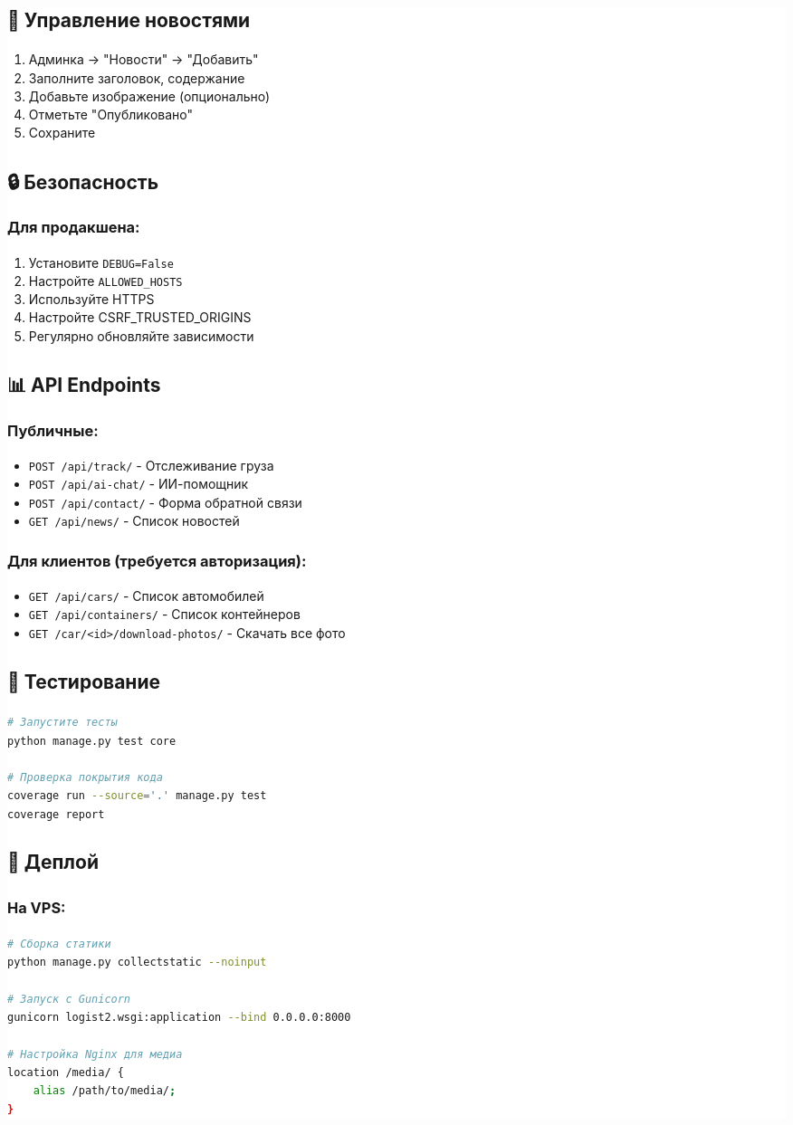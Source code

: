 ## 📰 Управление новостями

1. Админка → "Новости" → "Добавить"
2. Заполните заголовок, содержание
3. Добавьте изображение (опционально)
4. Отметьте "Опубликовано"
5. Сохраните

## 🔒 Безопасность

### Для продакшена:

1. Установите `DEBUG=False`
2. Настройте `ALLOWED_HOSTS`
3. Используйте HTTPS
4. Настройте CSRF_TRUSTED_ORIGINS
5. Регулярно обновляйте зависимости

## 📊 API Endpoints

### Публичные:
- `POST /api/track/` - Отслеживание груза
- `POST /api/ai-chat/` - ИИ-помощник
- `POST /api/contact/` - Форма обратной связи
- `GET /api/news/` - Список новостей

### Для клиентов (требуется авторизация):
- `GET /api/cars/` - Список автомобилей
- `GET /api/containers/` - Список контейнеров
- `GET /car/<id>/download-photos/` - Скачать все фото

## 🧪 Тестирование

```bash
# Запустите тесты
python manage.py test core

# Проверка покрытия кода
coverage run --source='.' manage.py test
coverage report
```

## 🚀 Деплой

### На VPS:

```bash
# Сборка статики
python manage.py collectstatic --noinput

# Запуск с Gunicorn
gunicorn logist2.wsgi:application --bind 0.0.0.0:8000

# Настройка Nginx для медиа
location /media/ {
    alias /path/to/media/;
}
```
